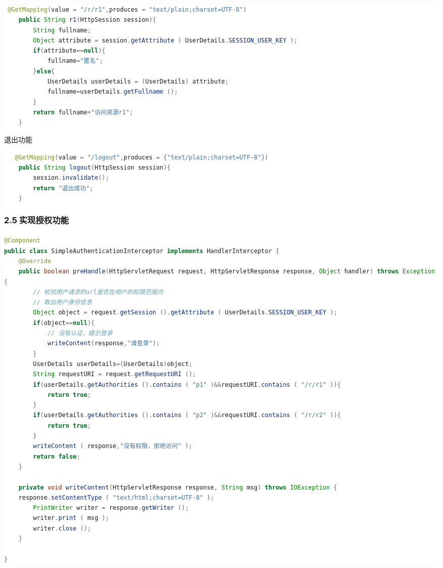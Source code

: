 ```java
 @GetMapping(value = "/r/r1",produces = "text/plain;charset=UTF-8")
    public String r1(HttpSession session){
        String fullname;
        Object attribute = session.getAttribute ( UserDetails.SESSION_USER_KEY );
        if(attribute==null){
            fullname="匿名";
        }else{
            UserDetails userDetails = (UserDetails) attribute;
            fullname=userDetails.getFullname ();
        }
        return fullname+"访问资源r1";
    }
```

退出功能

```java
   @GetMapping(value = "/logout",produces = {"text/plain;charset=UTF-8"})
    public String logout(HttpSession session){
        session.invalidate();
        return "退出成功";
    }
```



### 2.5 实现授权功能

```JAVA
@Component
public class SimpleAuthenticationInterceptor implements HandlerInterceptor {
    @Override
    public boolean preHandle(HttpServletRequest request, HttpServletResponse response, Object handler) throws Exception {
        // 校验用户请求的url是否在用户的权限范围内
        // 取出用户身份信息
        Object object = request.getSession ().getAttribute ( UserDetails.SESSION_USER_KEY );
        if(object==null){
            // 没有认证，提示登录
            writeContent(response,"请登录");
        }
        UserDetails userDetails=(UserDetails)object;
        String requestURI = request.getRequestURI ();
        if(userDetails.getAuthorities ().contains ( "p1" )&&requestURI.contains ( "/r/r1" )){
            return true;
        }
        if(userDetails.getAuthorities ().contains ( "p2" )&&requestURI.contains ( "/r/r2" )){
            return true;
        }
        writeContent ( response,"没有权限，拒绝访问" );
        return false;
    }

    private void writeContent(HttpServletResponse response, String msg) throws IOException {
    response.setContentType ( "text/html;charset=UTF-8" );
        PrintWriter writer = response.getWriter ();
        writer.print ( msg );
        writer.close ();
    }

}		
```
